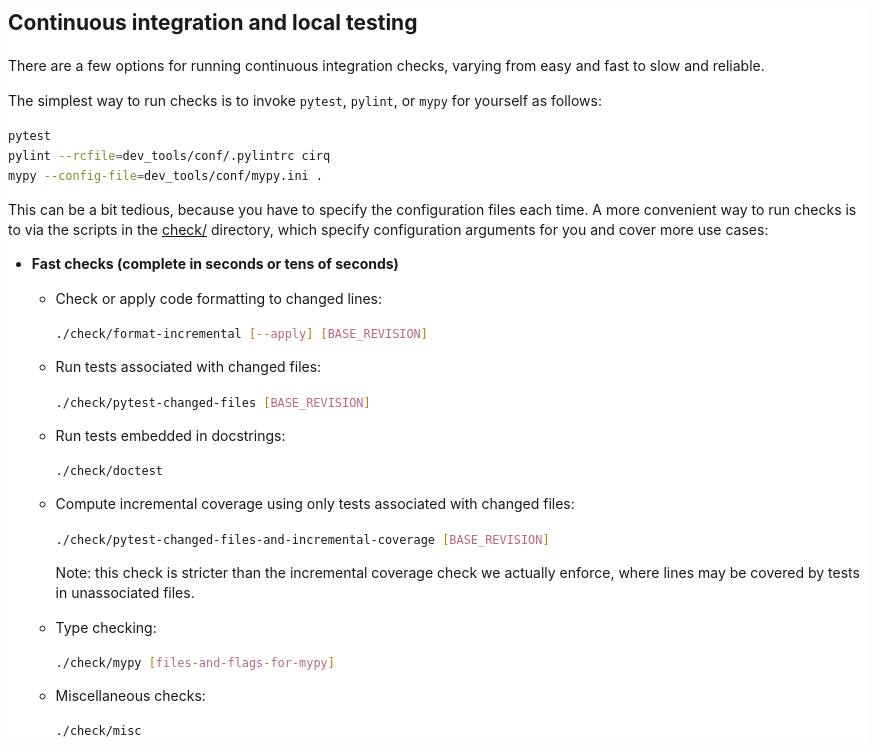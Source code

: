 ## Continuous integration and local testing

There are a few options for running continuous integration checks, varying from easy and fast to slow and reliable.

The simplest way to run checks is to invoke `pytest`, `pylint`, or `mypy` for yourself as follows:

```bash
pytest
pylint --rcfile=dev_tools/conf/.pylintrc cirq
mypy --config-file=dev_tools/conf/mypy.ini .
```

This can be a bit tedious, because you have to specify the configuration files each time.
A more convenient way to run checks is to via the scripts in the [check/](https://github.com/quantumlib/Cirq/tree/master/check) directory, which specify configuration arguments for you and cover more use cases:

- **Fast checks (complete in seconds or tens of seconds)**

    - Check or apply code formatting to changed lines:

         ```bash
         ./check/format-incremental [--apply] [BASE_REVISION]
         ```

    - Run tests associated with changed files:

        ```bash
        ./check/pytest-changed-files [BASE_REVISION]
        ```

    - Run tests embedded in docstrings:

        ```bash
        ./check/doctest
        ```

    - Compute incremental coverage using only tests associated with changed files:

        ```bash
        ./check/pytest-changed-files-and-incremental-coverage [BASE_REVISION]
        ```

        Note: this check is stricter than the incremental coverage check we
        actually enforce, where lines may be covered by tests in
        unassociated files.

    - Type checking:

        ```bash
        ./check/mypy [files-and-flags-for-mypy]
        ```

    - Miscellaneous checks:

        ```bash
        ./check/misc
        ```
